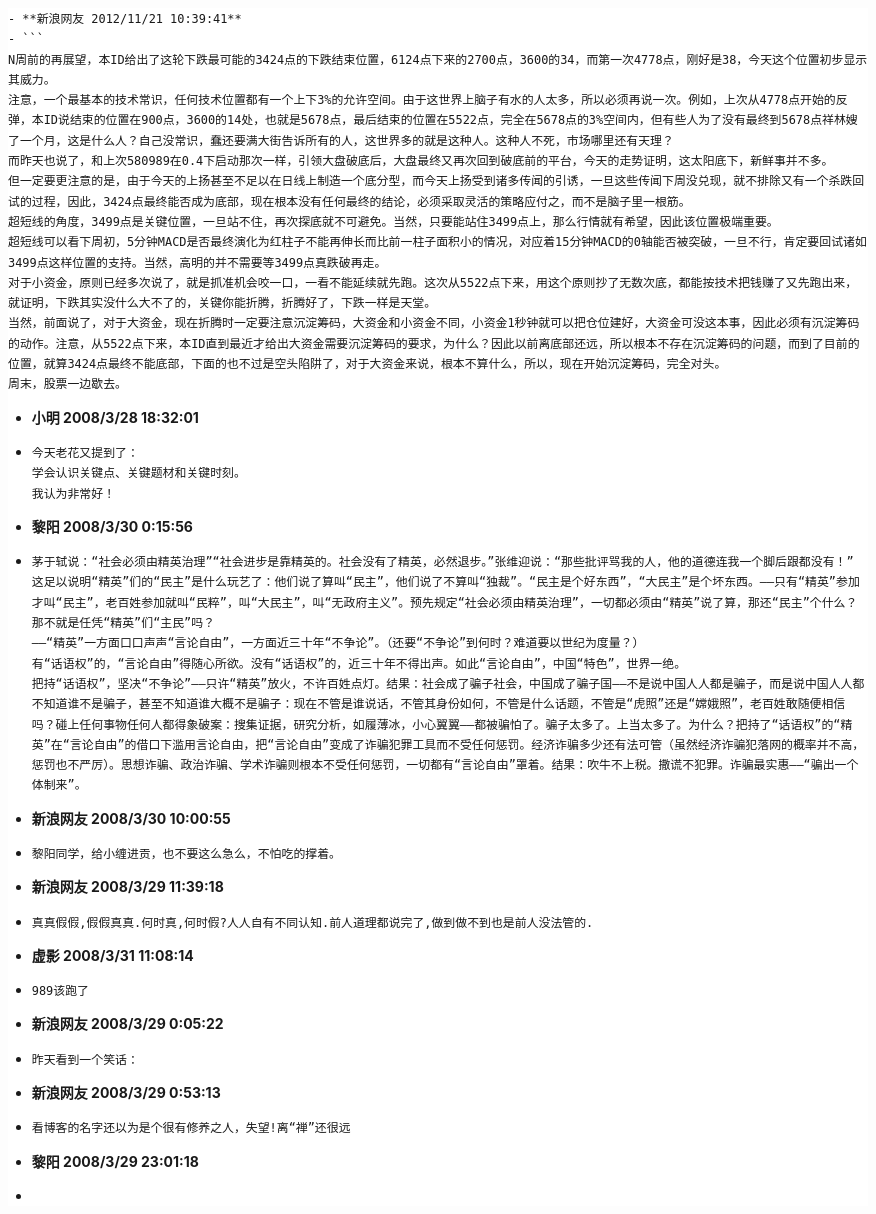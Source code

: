   ```
- **新浪网友 2012/11/21 10:39:41**
- ```
  N周前的再展望，本ID给出了这轮下跌最可能的3424点的下跌结束位置，6124点下来的2700点，3600的34，而第一次4778点，刚好是38，今天这个位置初步显示其威力。
  注意，一个最基本的技术常识，任何技术位置都有一个上下3%的允许空间。由于这世界上脑子有水的人太多，所以必须再说一次。例如，上次从4778点开始的反弹，本ID说结束的位置在900点，3600的14处，也就是5678点，最后结束的位置在5522点，完全在5678点的3%空间内，但有些人为了没有最终到5678点祥林嫂了一个月，这是什么人？自己没常识，蠢还要满大街告诉所有的人，这世界多的就是这种人。这种人不死，市场哪里还有天理？
  而昨天也说了，和上次580989在0.4下启动那次一样，引领大盘破底后，大盘最终又再次回到破底前的平台，今天的走势证明，这太阳底下，新鲜事并不多。
  但一定要更注意的是，由于今天的上扬甚至不足以在日线上制造一个底分型，而今天上扬受到诸多传闻的引诱，一旦这些传闻下周没兑现，就不排除又有一个杀跌回试的过程，因此，3424点最终能否成为底部，现在根本没有任何最终的结论，必须采取灵活的策略应付之，而不是脑子里一根筋。
  超短线的角度，3499点是关键位置，一旦站不住，再次探底就不可避免。当然，只要能站住3499点上，那么行情就有希望，因此该位置极端重要。
  超短线可以看下周初，5分钟MACD是否最终演化为红柱子不能再伸长而比前一柱子面积小的情况，对应着15分钟MACD的0轴能否被突破，一旦不行，肯定要回试诸如3499点这样位置的支持。当然，高明的并不需要等3499点真跌破再走。
  对于小资金，原则已经多次说了，就是抓准机会咬一口，一看不能延续就先跑。这次从5522点下来，用这个原则抄了无数次底，都能按技术把钱赚了又先跑出来，就证明，下跌其实没什么大不了的，关键你能折腾，折腾好了，下跌一样是天堂。
  当然，前面说了，对于大资金，现在折腾时一定要注意沉淀筹码，大资金和小资金不同，小资金1秒钟就可以把仓位建好，大资金可没这本事，因此必须有沉淀筹码的动作。注意，从5522点下来，本ID直到最近才给出大资金需要沉淀筹码的要求，为什么？因此以前离底部还远，所以根本不存在沉淀筹码的问题，而到了目前的位置，就算3424点最终不能底部，下面的也不过是空头陷阱了，对于大资金来说，根本不算什么，所以，现在开始沉淀筹码，完全对头。
  周末，股票一边歇去。
  ```
- **小明 2008/3/28 18:32:01**
- ```
  今天老花又提到了：
  学会认识关键点、关键题材和关键时刻。
  我认为非常好！
  ```
- **黎阳 2008/3/30 0:15:56**
- ```
  茅于轼说：“社会必须由精英治理”“社会进步是靠精英的。社会没有了精英，必然退步。”张维迎说：“那些批评骂我的人，他的道德连我一个脚后跟都没有！”
  这足以说明“精英”们的“民主”是什么玩艺了：他们说了算叫“民主”，他们说了不算叫“独裁”。“民主是个好东西”，“大民主”是个坏东西。――只有“精英”参加才叫“民主”，老百姓参加就叫“民粹”，叫“大民主”，叫“无政府主义”。预先规定“社会必须由精英治理”，一切都必须由“精英”说了算，那还“民主”个什么？那不就是任凭“精英”们“主民”吗？
  ――“精英”一方面口口声声“言论自由”，一方面近三十年“不争论”。（还要“不争论”到何时？难道要以世纪为度量？）
  有“话语权”的，“言论自由”得随心所欲。没有“话语权”的，近三十年不得出声。如此“言论自由”，中国“特色”，世界一绝。
  把持“话语权”，坚决“不争论”――只许“精英”放火，不许百姓点灯。结果：社会成了骗子社会，中国成了骗子国――不是说中国人人都是骗子，而是说中国人人都不知道谁不是骗子，甚至不知道谁大概不是骗子：现在不管是谁说话，不管其身份如何，不管是什么话题，不管是“虎照”还是“嫦娥照”，老百姓敢随便相信吗？碰上任何事物任何人都得象破案：搜集证据，研究分析，如履薄冰，小心翼翼――都被骗怕了。骗子太多了。上当太多了。为什么？把持了“话语权”的“精英”在“言论自由”的借口下滥用言论自由，把“言论自由”变成了诈骗犯罪工具而不受任何惩罚。经济诈骗多少还有法可管（虽然经济诈骗犯落网的概率并不高，惩罚也不严厉）。思想诈骗、政治诈骗、学术诈骗则根本不受任何惩罚，一切都有“言论自由”罩着。结果：吹牛不上税。撒谎不犯罪。诈骗最实惠――“骗出一个体制来”。
  ```
- **新浪网友 2008/3/30 10:00:55**
- ```
  黎阳同学，给小缠进贡，也不要这么急么，不怕吃的撑着。
  ```
- **新浪网友 2008/3/29 11:39:18**
- ```
  真真假假,假假真真.何时真,何时假?人人自有不同认知.前人道理都说完了,做到做不到也是前人没法管的.
  ```
- **虚影 2008/3/31 11:08:14**
- ```
  989该跑了
  ```
- **新浪网友 2008/3/29 0:05:22**
- ```
  昨天看到一个笑话：
  ```
- **新浪网友 2008/3/29 0:53:13**
- ```
  看博客的名字还以为是个很有修养之人，失望!离“禅”还很远
  ```
- **黎阳 2008/3/29 23:01:18**
- ```
  ```